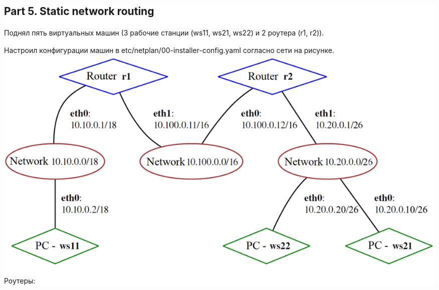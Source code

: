 ## Part 5. Static network routing

Поднял пять виртуальных машин (3 рабочие станции (ws11, ws21, ws22) и 2 роутера (r1, r2)).

Настроил конфигурации машин в etc/netplan/00-installer-config.yaml согласно сети на рисунке.
![Alt text](src/screenshots/part5_network.png)

Роутеры: 
